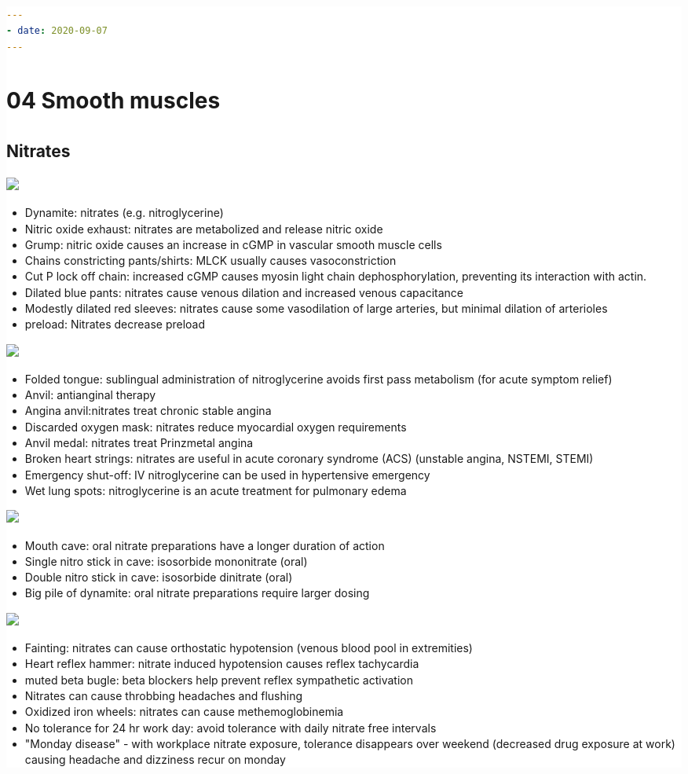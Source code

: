 ```yaml
---
- date: 2020-09-07
---
```


# 04 Smooth muscles

## Nitrates



![](https://photos.thisispiggy.com/file/wikiFiles/jHfVolP.jpg)

- Dynamite: nitrates (e.g. nitroglycerine)
- Nitric oxide exhaust: nitrates are metabolized and release nitric oxide
- Grump: nitric oxide causes an increase in cGMP in vascular smooth muscle cells
- Chains constricting pants/shirts: MLCK usually causes vasoconstriction
- Cut P lock off chain: increased cGMP causes myosin light chain dephosphorylation, preventing its interaction with actin.
- Dilated blue pants: nitrates cause venous dilation and increased venous capacitance
- Modestly dilated red sleeves: nitrates cause some vasodilation of large arteries, but minimal dilation of arterioles
- preload: Nitrates decrease preload



![](https://photos.thisispiggy.com/file/wikiFiles/jHfVolP.jpg)

- Folded tongue: sublingual administration of nitroglycerine avoids first pass metabolism (for acute symptom relief)
- Anvil: antianginal therapy
- Angina anvil:nitrates treat chronic stable angina
- Discarded oxygen mask: nitrates reduce myocardial oxygen requirements
- Anvil medal: nitrates treat Prinzmetal angina
- Broken heart strings: nitrates are useful in acute coronary syndrome (ACS) (unstable angina, NSTEMI, STEMI)
- Emergency shut-off: IV nitroglycerine can be used in hypertensive emergency
- Wet lung spots: nitroglycerine is an acute treatment for pulmonary edema



![](https://photos.thisispiggy.com/file/wikiFiles/jHfVolP.jpg)

- Mouth cave: oral nitrate preparations have a longer duration of action
- Single nitro stick in cave: isosorbide mononitrate (oral)
- Double nitro stick in cave: isosorbide dinitrate (oral)
- Big pile of dynamite: oral nitrate preparations require larger dosing



![](https://photos.thisispiggy.com/file/wikiFiles/jHfVolP.jpg)

- Fainting: nitrates can cause orthostatic hypotension (venous blood pool in extremities)
- Heart reflex hammer: nitrate induced hypotension causes reflex tachycardia
- muted beta bugle: beta blockers help prevent reflex sympathetic activation
- Nitrates can cause throbbing headaches and flushing
- Oxidized iron wheels: nitrates can cause methemoglobinemia
- No tolerance for 24 hr work day: avoid tolerance with daily nitrate free intervals
- "Monday disease" - with workplace nitrate exposure, tolerance disappears over weekend (decreased drug exposure at work) causing headache and dizziness recur on monday
